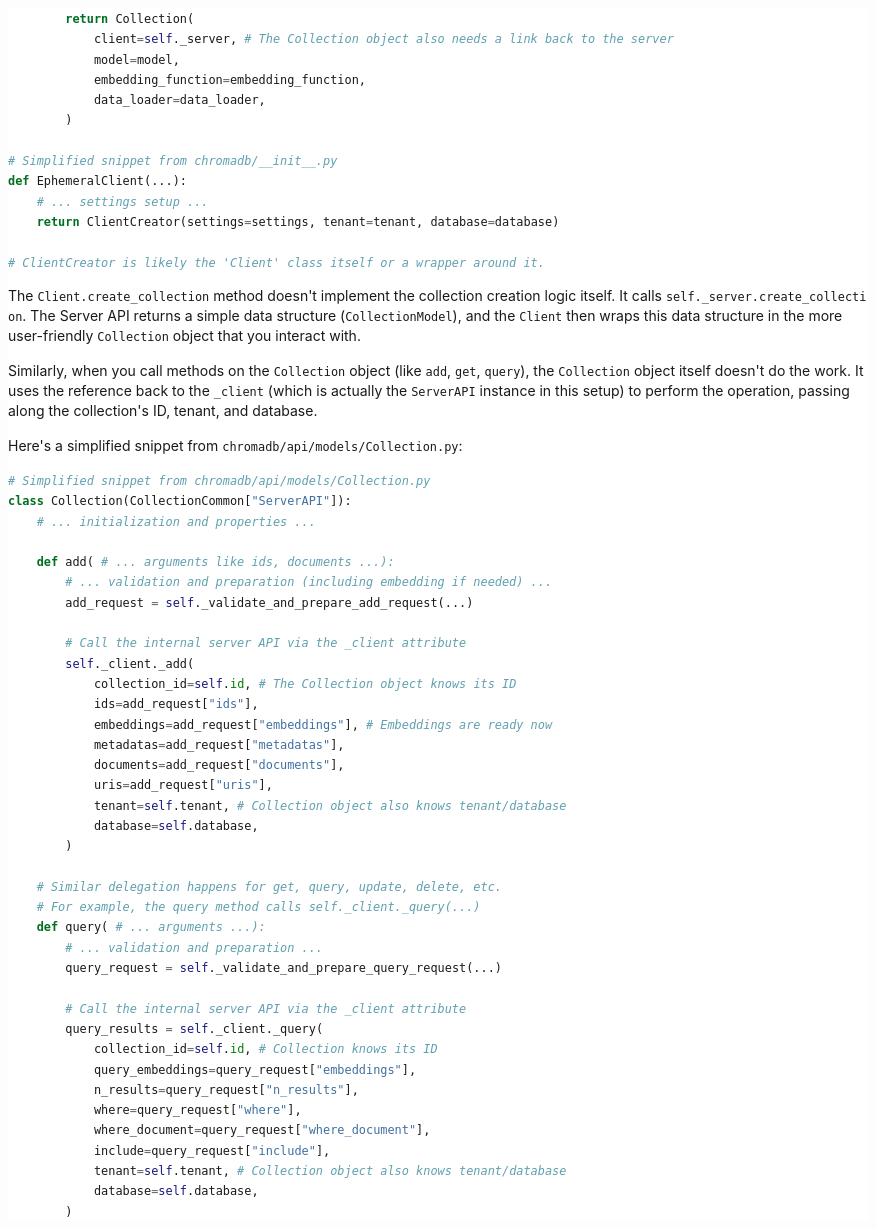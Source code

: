 ```python
        return Collection(
            client=self._server, # The Collection object also needs a link back to the server
            model=model,
            embedding_function=embedding_function,
            data_loader=data_loader,
        )

# Simplified snippet from chromadb/__init__.py
def EphemeralClient(...):
    # ... settings setup ...
    return ClientCreator(settings=settings, tenant=tenant, database=database)

# ClientCreator is likely the 'Client' class itself or a wrapper around it.
```
The `Client.create_collection` method doesn't implement the collection creation logic itself. It calls `self._server.create_collection`. The Server API returns a simple data structure (`CollectionModel`), and the `Client` then wraps this data structure in the more user-friendly `Collection` object that you interact with.

Similarly, when you call methods on the `Collection` object (like `add`, `get`, `query`), the `Collection` object itself doesn't do the work. It uses the reference back to the `_client` (which is actually the `ServerAPI` instance in this setup) to perform the operation, passing along the collection's ID, tenant, and database.

Here's a simplified snippet from `chromadb/api/models/Collection.py`:

```python
# Simplified snippet from chromadb/api/models/Collection.py
class Collection(CollectionCommon["ServerAPI"]):
    # ... initialization and properties ...

    def add( # ... arguments like ids, documents ...):
        # ... validation and preparation (including embedding if needed) ...
        add_request = self._validate_and_prepare_add_request(...)

        # Call the internal server API via the _client attribute
        self._client._add(
            collection_id=self.id, # The Collection object knows its ID
            ids=add_request["ids"],
            embeddings=add_request["embeddings"], # Embeddings are ready now
            metadatas=add_request["metadatas"],
            documents=add_request["documents"],
            uris=add_request["uris"],
            tenant=self.tenant, # Collection object also knows tenant/database
            database=self.database,
        )

    # Similar delegation happens for get, query, update, delete, etc.
    # For example, the query method calls self._client._query(...)
    def query( # ... arguments ...):
        # ... validation and preparation ...
        query_request = self._validate_and_prepare_query_request(...)

        # Call the internal server API via the _client attribute
        query_results = self._client._query(
            collection_id=self.id, # Collection knows its ID
            query_embeddings=query_request["embeddings"],
            n_results=query_request["n_results"],
            where=query_request["where"],
            where_document=query_request["where_document"],
            include=query_request["include"],
            tenant=self.tenant, # Collection object also knows tenant/database
            database=self.database,
        )
```